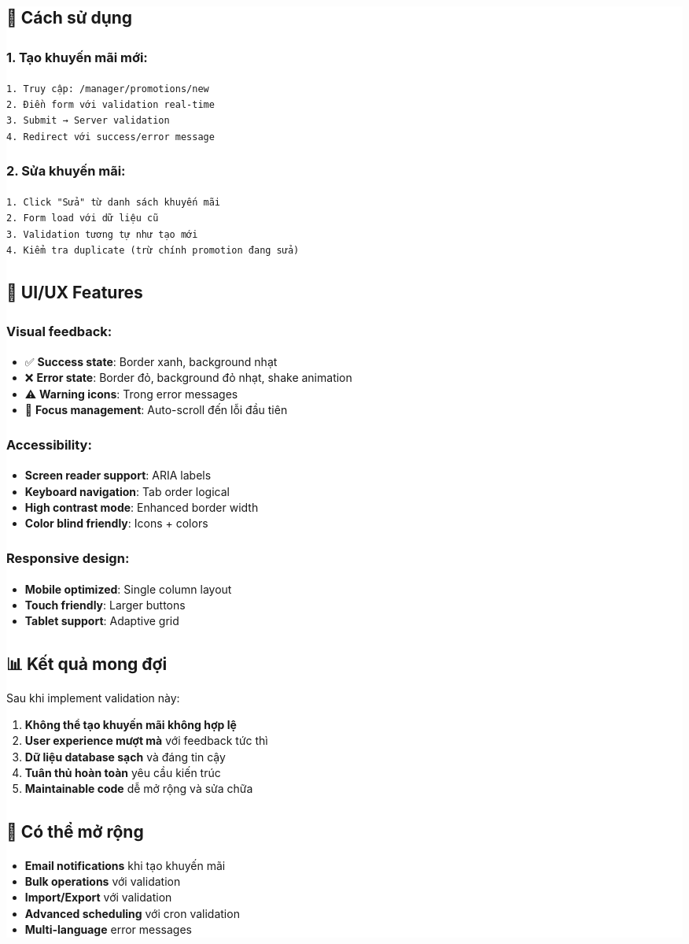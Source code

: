 ## 🚀 Cách sử dụng

### 1. **Tạo khuyến mãi mới:**
```
1. Truy cập: /manager/promotions/new
2. Điền form với validation real-time
3. Submit → Server validation
4. Redirect với success/error message
```

### 2. **Sửa khuyến mãi:**
```
1. Click "Sửa" từ danh sách khuyến mãi
2. Form load với dữ liệu cũ
3. Validation tương tự như tạo mới
4. Kiểm tra duplicate (trừ chính promotion đang sửa)
```

## 🎨 UI/UX Features

### Visual feedback:
- ✅ **Success state**: Border xanh, background nhạt
- ❌ **Error state**: Border đỏ, background đỏ nhạt, shake animation  
- ⚠️ **Warning icons**: Trong error messages
- 🎯 **Focus management**: Auto-scroll đến lỗi đầu tiên

### Accessibility:
- **Screen reader support**: ARIA labels
- **Keyboard navigation**: Tab order logical
- **High contrast mode**: Enhanced border width
- **Color blind friendly**: Icons + colors

### Responsive design:
- **Mobile optimized**: Single column layout
- **Touch friendly**: Larger buttons
- **Tablet support**: Adaptive grid

## 📊 Kết quả mong đợi

Sau khi implement validation này:

1. **Không thể tạo khuyến mãi không hợp lệ**
2. **User experience mượt mà** với feedback tức thì
3. **Dữ liệu database sạch** và đáng tin cậy
4. **Tuân thủ hoàn toàn** yêu cầu kiến trúc
5. **Maintainable code** dễ mở rộng và sửa chữa

## 🔮 Có thể mở rộng

- **Email notifications** khi tạo khuyến mãi
- **Bulk operations** với validation
- **Import/Export** với validation
- **Advanced scheduling** với cron validation
- **Multi-language** error messages 